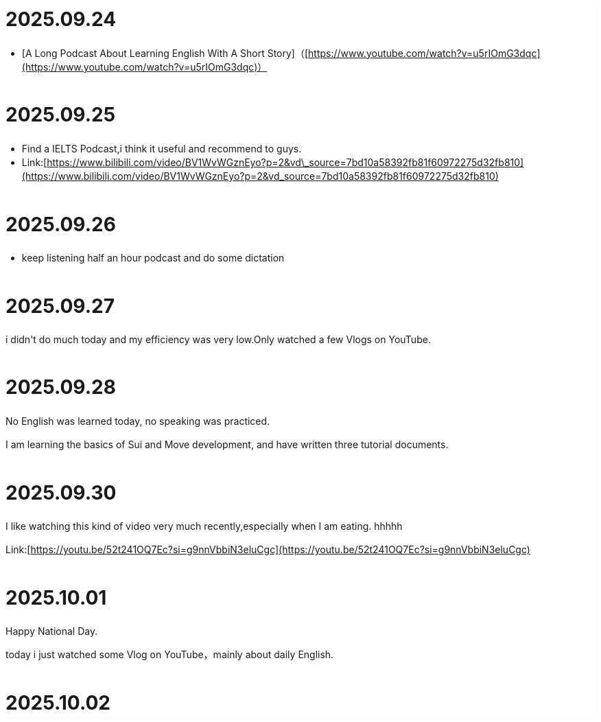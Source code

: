 

# 2025.09.24

-   \[A Long Podcast About Learning English With A Short Story\]（[https://www.youtube.com/watch?v=u5rIOmG3dqc](https://www.youtube.com/watch?v=u5rIOmG3dqc)）



# 2025.09.25

-   Find a IELTS Podcast,i think it useful and recommend to guys.
-   Link:[https://www.bilibili.com/video/BV1WvWGznEyo?p=2&vd\_source=7bd10a58392fb81f60972275d32fb810](https://www.bilibili.com/video/BV1WvWGznEyo?p=2&vd_source=7bd10a58392fb81f60972275d32fb810)



# 2025.09.26

-   keep listening half an hour podcast and do some dictation



# 2025.09.27

i didn't do much today and my efficiency was very low.Only watched a few Vlogs on YouTube.



# 2025.09.28

No English was learned today, no speaking was practiced.

I am learning the basics of Sui and Move development, and have written three tutorial documents.



# 2025.09.30

I like watching this kind of video very much recently,especially when I am eating. hhhhh

Link:[https://youtu.be/52t241OQ7Ec?si=g9nnVbbiN3eluCgc](https://youtu.be/52t241OQ7Ec?si=g9nnVbbiN3eluCgc)



# 2025.10.01

Happy National Day.

today i just watched some Vlog on YouTube，mainly about daily English.



# 2025.10.02
